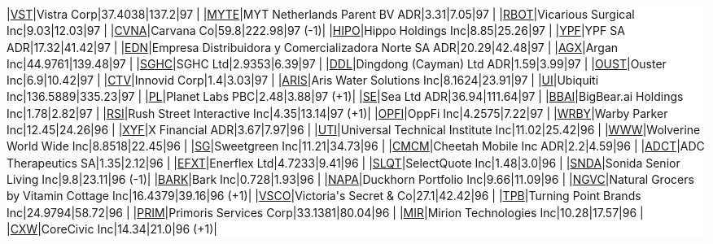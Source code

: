 |[VST](https://finance.yahoo.com/quote/VST/)|Vistra Corp|37.4038|137.2|97 |
|[MYTE](https://finance.yahoo.com/quote/MYTE/)|MYT Netherlands Parent BV ADR|3.31|7.05|97 |
|[RBOT](https://finance.yahoo.com/quote/RBOT/)|Vicarious Surgical Inc|9.03|12.03|97 |
|[CVNA](https://finance.yahoo.com/quote/CVNA/)|Carvana Co|59.8|222.98|97 (-1)|
|[HIPO](https://finance.yahoo.com/quote/HIPO/)|Hippo Holdings Inc|8.85|25.26|97 |
|[YPF](https://finance.yahoo.com/quote/YPF/)|YPF SA ADR|17.32|41.42|97 |
|[EDN](https://finance.yahoo.com/quote/EDN/)|Empresa Distribuidora y Comercializadora Norte SA ADR|20.29|42.48|97 |
|[AGX](https://finance.yahoo.com/quote/AGX/)|Argan Inc|44.9761|139.48|97 |
|[SGHC](https://finance.yahoo.com/quote/SGHC/)|SGHC Ltd|2.9353|6.39|97 |
|[DDL](https://finance.yahoo.com/quote/DDL/)|Dingdong (Cayman) Ltd ADR|1.59|3.99|97 |
|[OUST](https://finance.yahoo.com/quote/OUST/)|Ouster Inc|6.9|10.42|97 |
|[CTV](https://finance.yahoo.com/quote/CTV/)|Innovid Corp|1.4|3.03|97 |
|[ARIS](https://finance.yahoo.com/quote/ARIS/)|Aris Water Solutions Inc|8.1624|23.91|97 |
|[UI](https://finance.yahoo.com/quote/UI/)|Ubiquiti Inc|136.5889|335.23|97 |
|[PL](https://finance.yahoo.com/quote/PL/)|Planet Labs PBC|2.48|3.88|97 (+1)|
|[SE](https://finance.yahoo.com/quote/SE/)|Sea Ltd ADR|36.94|111.64|97 |
|[BBAI](https://finance.yahoo.com/quote/BBAI/)|BigBear.ai Holdings Inc|1.78|2.82|97 |
|[RSI](https://finance.yahoo.com/quote/RSI/)|Rush Street Interactive Inc|4.35|13.14|97 (+1)|
|[OPFI](https://finance.yahoo.com/quote/OPFI/)|OppFi Inc|4.2575|7.22|97 |
|[WRBY](https://finance.yahoo.com/quote/WRBY/)|Warby Parker Inc|12.45|24.26|96 |
|[XYF](https://finance.yahoo.com/quote/XYF/)|X Financial ADR|3.67|7.97|96 |
|[UTI](https://finance.yahoo.com/quote/UTI/)|Universal Technical Institute Inc|11.02|25.42|96 |
|[WWW](https://finance.yahoo.com/quote/WWW/)|Wolverine World Wide Inc|8.8518|22.45|96 |
|[SG](https://finance.yahoo.com/quote/SG/)|Sweetgreen Inc|11.21|34.73|96 |
|[CMCM](https://finance.yahoo.com/quote/CMCM/)|Cheetah Mobile Inc ADR|2.2|4.59|96 |
|[ADCT](https://finance.yahoo.com/quote/ADCT/)|ADC Therapeutics SA|1.35|2.12|96 |
|[EFXT](https://finance.yahoo.com/quote/EFXT/)|Enerflex Ltd|4.7233|9.41|96 |
|[SLQT](https://finance.yahoo.com/quote/SLQT/)|SelectQuote Inc|1.48|3.0|96 |
|[SNDA](https://finance.yahoo.com/quote/SNDA/)|Sonida Senior Living Inc|9.8|23.11|96 (-1)|
|[BARK](https://finance.yahoo.com/quote/BARK/)|Bark Inc|0.728|1.93|96 |
|[NAPA](https://finance.yahoo.com/quote/NAPA/)|Duckhorn Portfolio Inc|9.66|11.09|96 |
|[NGVC](https://finance.yahoo.com/quote/NGVC/)|Natural Grocers by Vitamin Cottage Inc|16.4379|39.16|96 (+1)|
|[VSCO](https://finance.yahoo.com/quote/VSCO/)|Victoria's Secret & Co|27.1|42.42|96 |
|[TPB](https://finance.yahoo.com/quote/TPB/)|Turning Point Brands Inc|24.9794|58.72|96 |
|[PRIM](https://finance.yahoo.com/quote/PRIM/)|Primoris Services Corp|33.1381|80.04|96 |
|[MIR](https://finance.yahoo.com/quote/MIR/)|Mirion Technologies Inc|10.28|17.57|96 |
|[CXW](https://finance.yahoo.com/quote/CXW/)|CoreCivic Inc|14.34|21.0|96 (+1)|